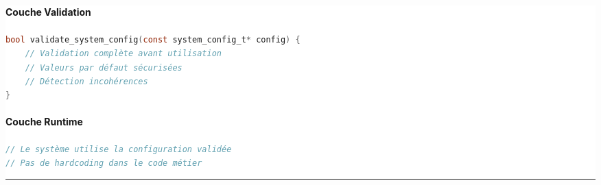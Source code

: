 #### **Couche Validation**
```c
bool validate_system_config(const system_config_t* config) {
    // Validation complète avant utilisation
    // Valeurs par défaut sécurisées
    // Détection incohérences
}
```

#### **Couche Runtime**
```c
// Le système utilise la configuration validée
// Pas de hardcoding dans le code métier
```

---

